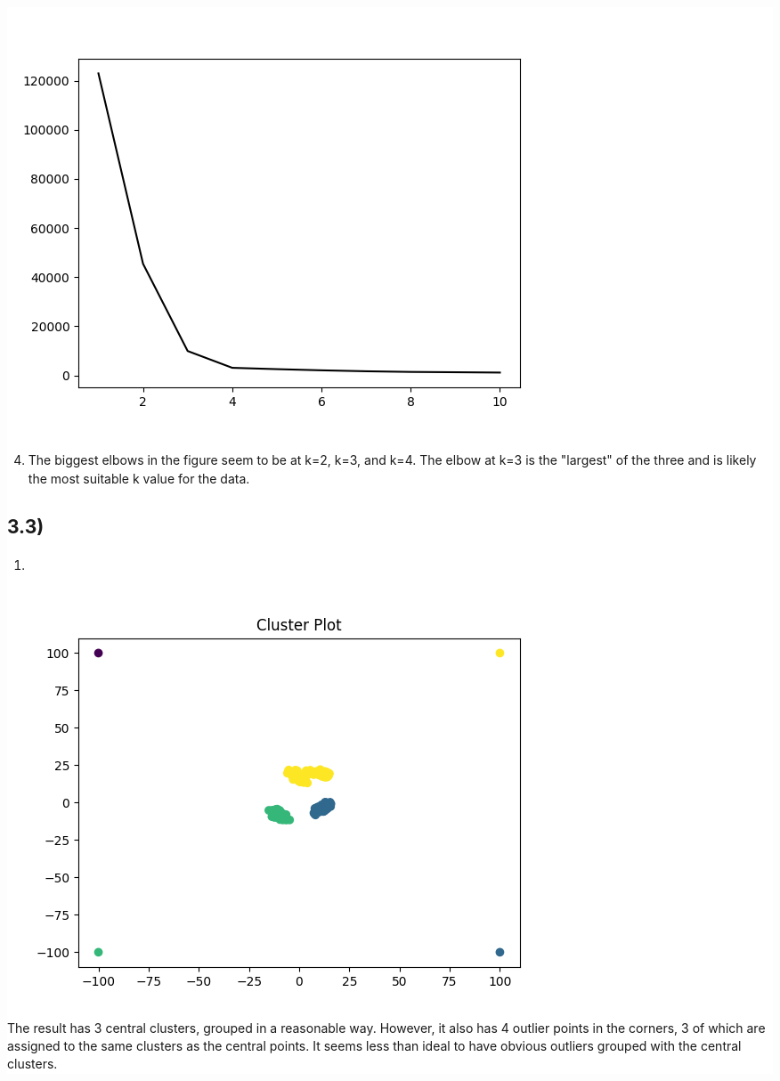 ![kmeans_3-2_elbow](/a2/figs/kmeans_3-2_elbow.png)  

4. The biggest elbows in the figure seem to be at k=2, k=3, and k=4. The elbow at k=3 is the "largest" of the three and is likely the most suitable k value for the data.

## 3.3)

1.  
![q3-3-1](/a2/figs/q3-3-1.png)  
The result has 3 central clusters, grouped in a reasonable way. However, it also has 4 outlier points in the corners, 3 of which are assigned to the same clusters as the central points. It seems less than ideal to have obvious outliers grouped with the central clusters.
